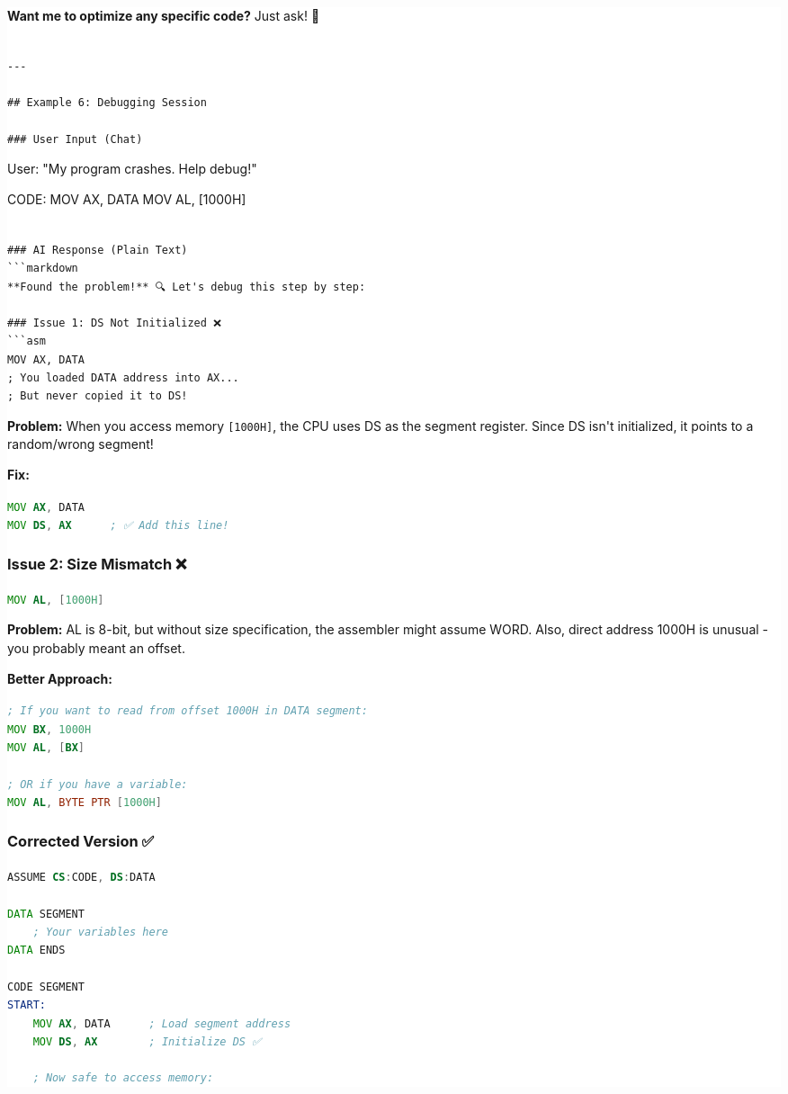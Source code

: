 **Want me to optimize any specific code?** Just ask! 🚀
```

---

## Example 6: Debugging Session

### User Input (Chat)
```
User: "My program crashes. Help debug!"

CODE:
MOV AX, DATA
MOV AL, [1000H]
```

### AI Response (Plain Text)
```markdown
**Found the problem!** 🔍 Let's debug this step by step:

### Issue 1: DS Not Initialized ❌
```asm
MOV AX, DATA
; You loaded DATA address into AX...
; But never copied it to DS!
```

**Problem:** When you access memory `[1000H]`, the CPU uses DS as the segment register. Since DS isn't initialized, it points to a random/wrong segment!

**Fix:**
```asm
MOV AX, DATA
MOV DS, AX      ; ✅ Add this line!
```

### Issue 2: Size Mismatch ❌
```asm
MOV AL, [1000H]
```

**Problem:** AL is 8-bit, but without size specification, the assembler might assume WORD. Also, direct address 1000H is unusual - you probably meant an offset.

**Better Approach:**
```asm
; If you want to read from offset 1000H in DATA segment:
MOV BX, 1000H
MOV AL, [BX]

; OR if you have a variable:
MOV AL, BYTE PTR [1000H]
```

### Corrected Version ✅
```asm
ASSUME CS:CODE, DS:DATA

DATA SEGMENT
    ; Your variables here
DATA ENDS

CODE SEGMENT
START:
    MOV AX, DATA      ; Load segment address
    MOV DS, AX        ; Initialize DS ✅
    
    ; Now safe to access memory:
```